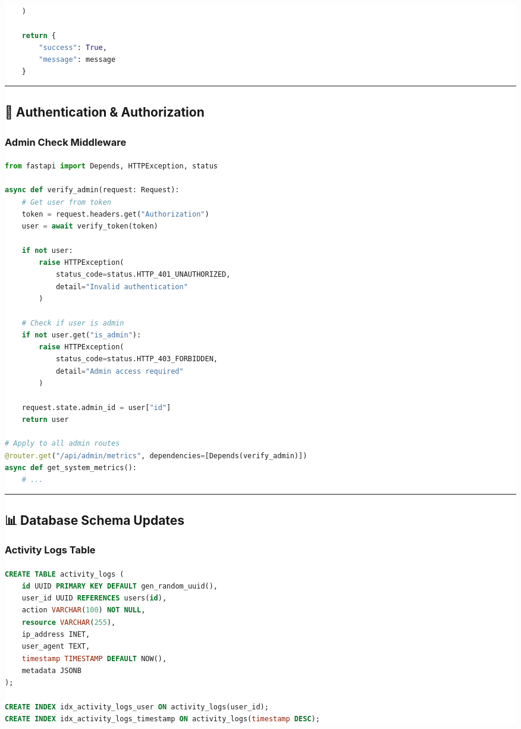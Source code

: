 ```python
    )
    
    return {
        "success": True,
        "message": message
    }
```

---

## 🔐 Authentication & Authorization

### Admin Check Middleware
```python
from fastapi import Depends, HTTPException, status

async def verify_admin(request: Request):
    # Get user from token
    token = request.headers.get("Authorization")
    user = await verify_token(token)
    
    if not user:
        raise HTTPException(
            status_code=status.HTTP_401_UNAUTHORIZED,
            detail="Invalid authentication"
        )
    
    # Check if user is admin
    if not user.get("is_admin"):
        raise HTTPException(
            status_code=status.HTTP_403_FORBIDDEN,
            detail="Admin access required"
        )
    
    request.state.admin_id = user["id"]
    return user

# Apply to all admin routes
@router.get("/api/admin/metrics", dependencies=[Depends(verify_admin)])
async def get_system_metrics():
    # ...
```

---

## 📊 Database Schema Updates

### Activity Logs Table
```sql
CREATE TABLE activity_logs (
    id UUID PRIMARY KEY DEFAULT gen_random_uuid(),
    user_id UUID REFERENCES users(id),
    action VARCHAR(100) NOT NULL,
    resource VARCHAR(255),
    ip_address INET,
    user_agent TEXT,
    timestamp TIMESTAMP DEFAULT NOW(),
    metadata JSONB
);

CREATE INDEX idx_activity_logs_user ON activity_logs(user_id);
CREATE INDEX idx_activity_logs_timestamp ON activity_logs(timestamp DESC);
```